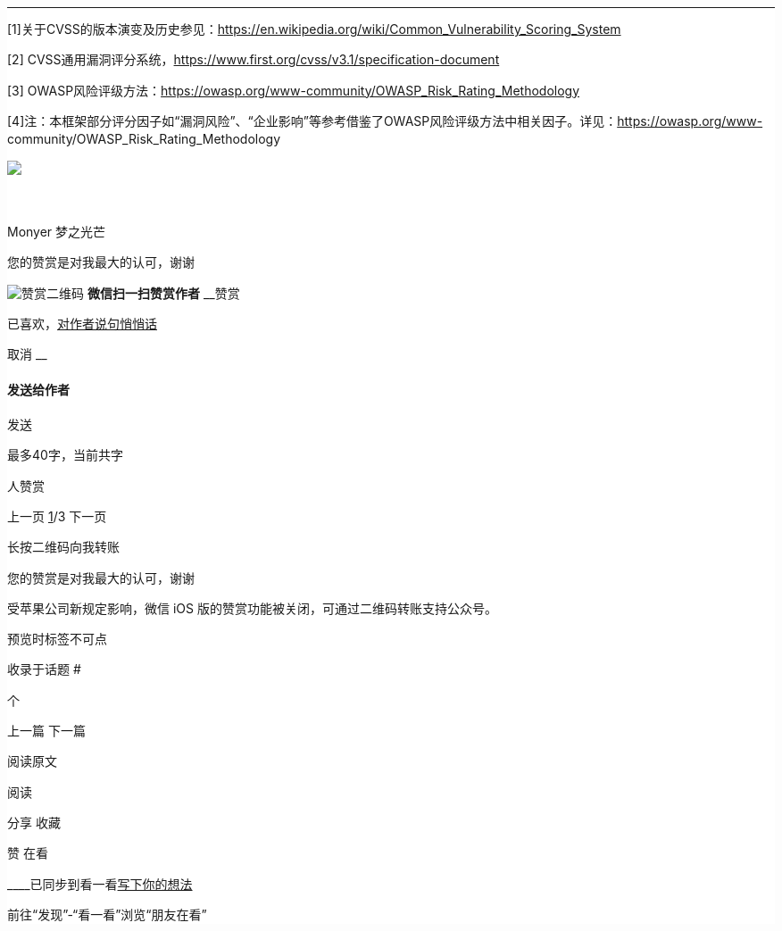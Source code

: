 * * *

[1]关于CVSS的版本演变及历史参见：https://en.wikipedia.org/wiki/Common_Vulnerability_Scoring_System

[2] CVSS通用漏洞评分系统，https://www.first.org/cvss/v3.1/specification-document

[3] OWASP风险评级方法：https://owasp.org/www-community/OWASP_Risk_Rating_Methodology

[4]注：本框架部分评分因子如“漏洞风险”、“企业影响”等参考借鉴了OWASP风险评级方法中相关因子。详见：https://owasp.org/www-
community/OWASP_Risk_Rating_Methodology

  

![](https://gitee.com/fuli009/images/raw/master/public/20220218195001.png)

  

![]()

Monyer 梦之光芒

您的赞赏是对我最大的认可，谢谢

![赞赏二维码]() **微信扫一扫赞赏作者** __赞赏

已喜欢，[对作者说句悄悄话](javascript:;)

取消 __

#### 发送给作者

发送

最多40字，当前共字

[](javascript:;) 人赞赏

上一页 [1](javascript:;)/3 下一页

长按二维码向我转账

您的赞赏是对我最大的认可，谢谢

受苹果公司新规定影响，微信 iOS 版的赞赏功能被关闭，可通过二维码转账支持公众号。

预览时标签不可点

收录于话题 #

 个

上一篇 下一篇

阅读原文

阅读

分享 收藏

赞 在看

____已同步到看一看[写下你的想法](javascript:;)

前往“发现”-“看一看”浏览“朋友在看”
